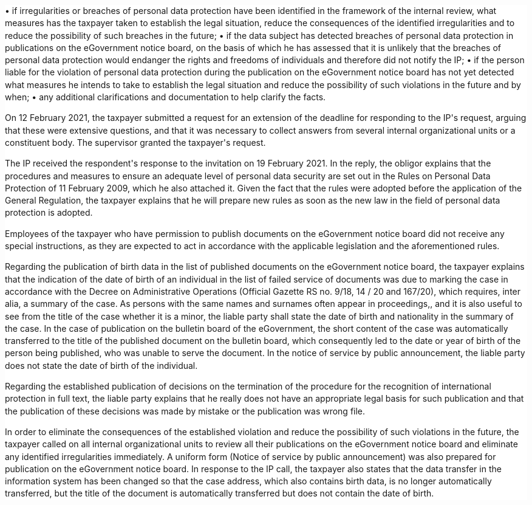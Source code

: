 • if irregularities or breaches of personal data protection have been identified in the framework of the internal review, what measures has the taxpayer taken to establish the legal situation, reduce the consequences of the identified irregularities and to reduce the possibility of such breaches in the future;
• if the data subject has detected breaches of personal data protection in publications on the eGovernment notice board, on the basis of which he has assessed that it is unlikely that the breaches of personal data protection would endanger the rights and freedoms of individuals and therefore did not notify the IP;
• if the person liable for the violation of personal data protection during the publication on the eGovernment notice board has not yet detected what measures he intends to take to establish the legal situation and reduce the possibility of such violations in the future and by when;
• any additional clarifications and documentation to help clarify the facts.

On 12 February 2021, the taxpayer submitted a request for an extension of the deadline for responding to the IP's request, arguing that these were extensive questions, and that it was necessary to collect answers from several internal organizational units or a constituent body. The supervisor granted the taxpayer's request.

The IP received the respondent's response to the invitation on 19 February 2021. In the reply, the obligor explains that the procedures and measures to ensure an adequate level of personal data security are set out in the Rules on Personal Data Protection of 11 February 2009, which he also attached it. Given the fact that the rules were adopted before the application of the General Regulation, the taxpayer explains that he will prepare new rules as soon as the new law in the field of personal data protection is adopted.

Employees of the taxpayer who have permission to publish documents on the eGovernment notice board did not receive any special instructions, as they are expected to act in accordance with the applicable legislation and the aforementioned rules.

Regarding the publication of birth data in the list of published documents on the eGovernment notice board, the taxpayer explains that the indication of the date of birth of an individual in the list of failed service of documents was due to marking the case in accordance with the Decree on Administrative Operations (Official Gazette RS no. 9/18, 14 / 20 and 167/20), which requires, inter alia, a summary of the case. As persons with the same names and surnames often appear in proceedings,, and it is also useful to see from the title of the case whether it is a minor, the liable party shall state the date of birth and nationality in the summary of the case. In the case of publication on the bulletin board of the eGovernment, the short content of the case was automatically transferred to the title of the published document on the bulletin board, which consequently led to the date or year of birth of the person being published, who was unable to serve the document. In the notice of service by public announcement, the liable party does not state the date of birth of the individual.

Regarding the established publication of decisions on the termination of the procedure for the recognition of international protection in full text, the liable party explains that he really does not have an appropriate legal basis for such publication and that the publication of these decisions was made by mistake or the publication was wrong file.

In order to eliminate the consequences of the established violation and reduce the possibility of such violations in the future, the taxpayer called on all internal organizational units to review all their publications on the eGovernment notice board and eliminate any identified irregularities immediately. A uniform form (Notice of service by public announcement) was also prepared for publication on the eGovernment notice board. In response to the IP call, the taxpayer also states that the data transfer in the information system has been changed so that the case address, which also contains birth data, is no longer automatically transferred, but the title of the document is automatically transferred but does not contain the date of birth.
